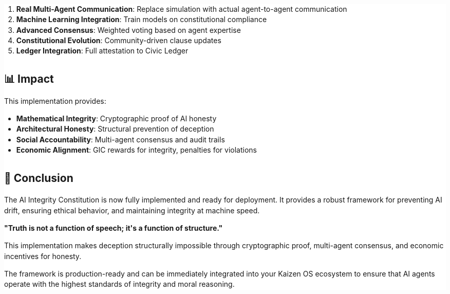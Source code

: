 1. **Real Multi-Agent Communication**: Replace simulation with actual agent-to-agent communication
2. **Machine Learning Integration**: Train models on constitutional compliance
3. **Advanced Consensus**: Weighted voting based on agent expertise
4. **Constitutional Evolution**: Community-driven clause updates
5. **Ledger Integration**: Full attestation to Civic Ledger

## 📊 Impact

This implementation provides:

- **Mathematical Integrity**: Cryptographic proof of AI honesty
- **Architectural Honesty**: Structural prevention of deception
- **Social Accountability**: Multi-agent consensus and audit trails
- **Economic Alignment**: GIC rewards for integrity, penalties for violations

## 🎉 Conclusion

The AI Integrity Constitution is now fully implemented and ready for deployment. It provides a robust framework for preventing AI drift, ensuring ethical behavior, and maintaining integrity at machine speed.

**"Truth is not a function of speech; it's a function of structure."**

This implementation makes deception structurally impossible through cryptographic proof, multi-agent consensus, and economic incentives for honesty.

The framework is production-ready and can be immediately integrated into your Kaizen OS ecosystem to ensure that AI agents operate with the highest standards of integrity and moral reasoning.

